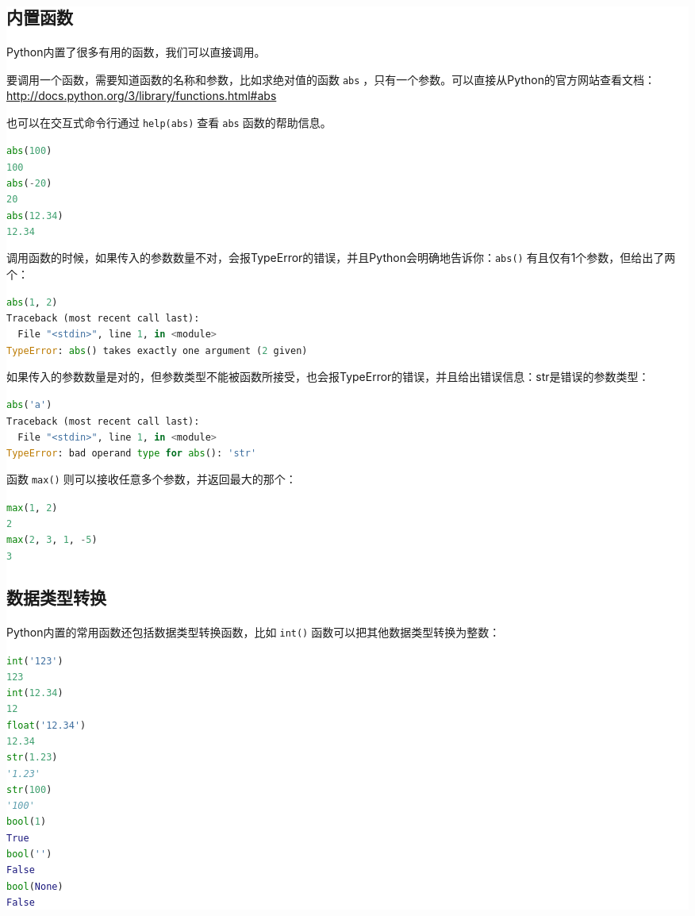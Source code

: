 ## 内置函数

Python内置了很多有用的函数，我们可以直接调用。

要调用一个函数，需要知道函数的名称和参数，比如求绝对值的函数 `abs` ，只有一个参数。可以直接从Python的官方网站查看文档：http://docs.python.org/3/library/functions.html#abs

也可以在交互式命令行通过 `help(abs)` 查看 `abs` 函数的帮助信息。

```python
abs(100)
100
abs(-20)
20
abs(12.34)
12.34
```

调用函数的时候，如果传入的参数数量不对，会报TypeError的错误，并且Python会明确地告诉你：`abs()` 有且仅有1个参数，但给出了两个：

```python
abs(1, 2)
Traceback (most recent call last):
  File "<stdin>", line 1, in <module>
TypeError: abs() takes exactly one argument (2 given)
```

如果传入的参数数量是对的，但参数类型不能被函数所接受，也会报TypeError的错误，并且给出错误信息：str是错误的参数类型：

```python
abs('a')
Traceback (most recent call last):
  File "<stdin>", line 1, in <module>
TypeError: bad operand type for abs(): 'str'
```

函数 `max()` 则可以接收任意多个参数，并返回最大的那个：

```python
max(1, 2)
2
max(2, 3, 1, -5)
3
```

## 数据类型转换

Python内置的常用函数还包括数据类型转换函数，比如 `int()` 函数可以把其他数据类型转换为整数：

```python
int('123')
123
int(12.34)
12
float('12.34')
12.34
str(1.23)
'1.23'
str(100)
'100'
bool(1)
True
bool('')
False
bool(None)
False
```

